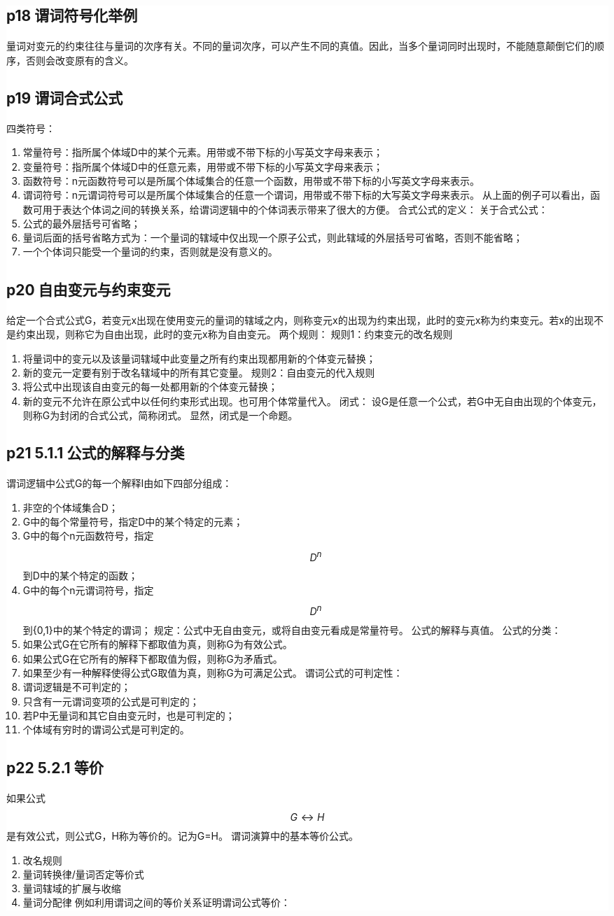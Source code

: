 ## p18 谓词符号化举例 
量词对变元的约束往往与量词的次序有关。不同的量词次序，可以产生不同的真值。因此，当多个量词同时出现时，不能随意颠倒它们的顺序，否则会改变原有的含义。

## p19 谓词合式公式
 四类符号：
 1. 常量符号：指所属个体域D中的某个元素。用带或不带下标的小写英文字母来表示；
 2. 变量符号：指所属个体域D中的任意元素，用带或不带下标的小写英文字母来表示；
 3. 函数符号：n元函数符号可以是所属个体域集合的任意一个函数，用带或不带下标的小写英文字母来表示。
 4. 谓词符号：n元谓词符号可以是所属个体域集合的任意一个谓词，用带或不带下标的大写英文字母来表示。
从上面的例子可以看出，函数可用于表达个体词之间的转换关系，给谓词逻辑中的个体词表示带来了很大的方便。
合式公式的定义：
关于合式公式：
1. 公式的最外层括号可省略；
2. 量词后面的括号省略方式为：一个量词的辖域中仅出现一个原子公式，则此辖域的外层括号可省略，否则不能省略；
3. 一个个体词只能受一个量词的约束，否则就是没有意义的。

## p20  自由变元与约束变元
给定一个合式公式G，若变元x出现在使用变元的量词的辖域之内，则称变元x的出现为约束出现，此时的变元x称为约束变元。若x的出现不是约束出现，则称它为自由出现，此时的变元x称为自由变元。
两个规则：
规则1：约束变元的改名规则
1. 将量词中的变元以及该量词辖域中此变量之所有约束出现都用新的个体变元替换；
2. 新的变元一定要有别于改名辖域中的所有其它变量。
规则2：自由变元的代入规则
1. 将公式中出现该自由变元的每一处都用新的个体变元替换；
2. 新的变元不允许在原公式中以任何约束形式出现。也可用个体常量代入。
闭式：
设G是任意一个公式，若G中无自由出现的个体变元，则称G为封闭的合式公式，简称闭式。
显然，闭式是一个命题。

## p21 5.1.1 公式的解释与分类
谓词逻辑中公式G的每一个解释I由如下四部分组成：
1. 非空的个体域集合D；
2. G中的每个常量符号，指定D中的某个特定的元素；
3. G中的每个n元函数符号，指定$$D^n$$到D中的某个特定的函数；
4. G中的每个n元谓词符号，指定$$D^n$$到{0,1}中的某个特定的谓词；
规定：公式中无自由变元，或将自由变元看成是常量符号。
公式的解释与真值。
公式的分类：
1. 如果公式G在它所有的解释下都取值为真，则称G为有效公式。
2. 如果公式G在它所有的解释下都取值为假，则称G为矛盾式。
3. 如果至少有一种解释使得公式G取值为真，则称G为可满足公式。
谓词公式的可判定性：
1. 谓词逻辑是不可判定的；
2. 只含有一元谓词变项的公式是可判定的； 
3. 若P中无量词和其它自由变元时，也是可判定的；
4. 个体域有穷时的谓词公式是可判定的。

## p22 5.2.1 等价
如果公式$$G \leftrightarrow H$$是有效公式，则公式G，H称为等价的。记为G=H。
谓词演算中的基本等价公式。
1. 改名规则
2. 量词转换律/量词否定等价式
3. 量词辖域的扩展与收缩
4. 量词分配律
例如利用谓词之间的等价关系证明谓词公式等价：
